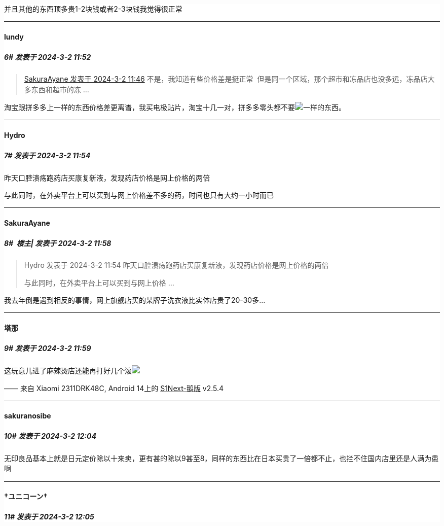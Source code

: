 并且其他的东西顶多贵1-2块钱或者2-3块钱我觉得很正常

*****

####  lundy  
##### 6#       发表于 2024-3-2 11:52

<blockquote><a href="httphttps://bbs.saraba1st.com/2b/forum.php?mod=redirect&amp;goto=findpost&amp;pid=64122961&amp;ptid=2173820" target="_blank">SakuraAyane 发表于 2024-3-2 11:46</a>
 不是，我知道有些价格差是挺正常  但是同一个区域，那个超市和冻品店也没多远，冻品店大多东西和超市的冻 ...</blockquote>
淘宝跟拼多多上一样的东西价格差更离谱，我买电极贴片，淘宝十几一对，拼多多零头都不要<img src="https://static.saraba1st.com/image/smiley/face2017/009.gif" referrerpolicy="no-referrer">一样的东西。

*****

####  Hydro  
##### 7#       发表于 2024-3-2 11:54

昨天口腔溃疡跑药店买康复新液，发现药店价格是网上价格的两倍

与此同时，在外卖平台上可以买到与网上价格差不多的药，时间也只有大约一小时而已

*****

####  SakuraAyane  
##### 8#         楼主| 发表于 2024-3-2 11:58

<blockquote>Hydro 发表于 2024-3-2 11:54
昨天口腔溃疡跑药店买康复新液，发现药店价格是网上价格的两倍

与此同时，在外卖平台上可以买到与网上价格 ...</blockquote>
我去年倒是遇到相反的事情，网上旗舰店买的某牌子洗衣液比实体店贵了20-30多…

*****

####  塔那  
##### 9#       发表于 2024-3-2 11:59

这玩意儿进了麻辣烫店还能再打好几个滚<img src="https://static.saraba1st.com/image/smiley/face2017/028.png" referrerpolicy="no-referrer">

—— 来自 Xiaomi 2311DRK48C, Android 14上的 [S1Next-鹅版](https://github.com/ykrank/S1-Next/releases) v2.5.4

*****

####  sakuranosibe  
##### 10#       发表于 2024-3-2 12:04

无印良品基本上就是日元定价除以十来卖，更有甚的除以9甚至8，同样的东西比在日本买贵了一倍都不止，也拦不住国内店里还是人满为患啊

*****

####  †ユニコーン†  
##### 11#       发表于 2024-3-2 12:05
